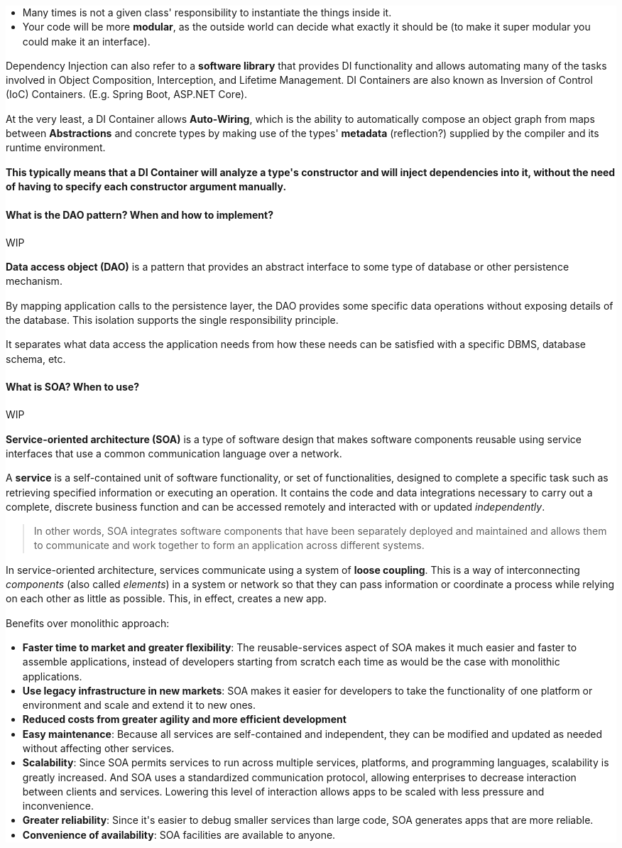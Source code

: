 - Many times is not a given class' responsibility to instantiate the things inside it.
- Your code will be more **modular**, as the outside world can decide what exactly it should be (to make it super modular you could make it an interface).

Dependency Injection can also refer to a **software library** that provides DI functionality and allows automating many of the tasks involved in Object Composition, Interception, and Lifetime Management. DI Containers are also known as Inversion of Control (IoC) Containers. (E.g. Spring Boot, ASP.NET Core).

At the very least, a DI Container allows **Auto-Wiring**, which is the ability to automatically compose an object graph from maps between **Abstractions** and concrete types by making use of the types' **metadata** (reflection?) supplied by the compiler and its runtime environment.

**This typically means that a DI Container will analyze a type's constructor and will inject dependencies into it, without the need of having to specify each constructor argument manually.**

#### What is the DAO pattern? When and how to implement?

WIP

**Data access object (DAO)** is a pattern that provides an abstract interface to some type of database or other persistence mechanism.

By mapping application calls to the persistence layer, the DAO provides some specific data operations without exposing details of the database. This isolation supports the single responsibility principle.

It separates what data access the application needs from how these needs can be satisfied with a specific DBMS, database schema, etc.

#### What is SOA? When to use?

WIP

**Service-oriented architecture (SOA)** is a type of software design that makes software components reusable using service interfaces that use a common communication language over a network.

A **service** is a self-contained unit of software functionality, or set of functionalities, designed to complete a specific task such as retrieving specified information or executing an operation. It contains the code and data integrations necessary to carry out a complete, discrete business function and can be accessed remotely and interacted with or updated _independently_.

> In other words, SOA integrates software components that have been separately deployed and maintained and allows them to communicate and work together to form an application across different systems.

In service-oriented architecture, services communicate using a system of **loose coupling**. This is a way of interconnecting _components_ (also called _elements_) in a system or network so that they can pass information or coordinate a process while relying on each other as little as possible. This, in effect, creates a new app.

Benefits over monolithic approach:

- **Faster time to market and greater flexibility**: The reusable-services aspect of SOA makes it much easier and faster to assemble applications, instead of developers starting from scratch each time as would be the case with monolithic applications.
- **Use legacy infrastructure in new markets**: SOA makes it easier for developers to take the functionality of one platform or environment and scale and extend it to new ones.
- **Reduced costs from greater agility and more efficient development**
- **Easy maintenance**: Because all services are self-contained and independent, they can be modified and updated as needed without affecting other services.
- **Scalability**: Since SOA permits services to run across multiple services, platforms, and programming languages, scalability is greatly increased. And SOA uses a standardized communication protocol, allowing enterprises to decrease interaction between clients and services. Lowering this level of interaction allows apps to be scaled with less pressure and inconvenience.
- **Greater reliability**: Since it's easier to debug smaller services than large code, SOA generates apps that are more reliable.
- **Convenience of availability**: SOA facilities are available to anyone.

